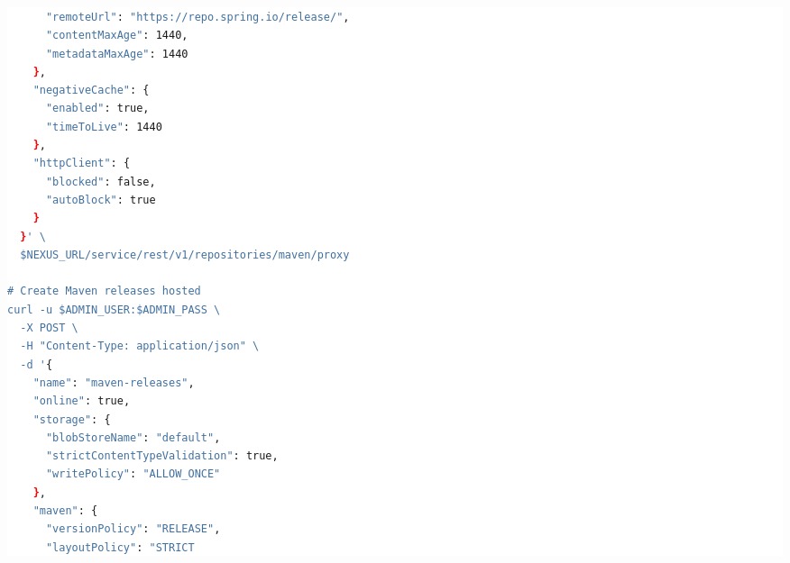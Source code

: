```bash
      "remoteUrl": "https://repo.spring.io/release/",
      "contentMaxAge": 1440,
      "metadataMaxAge": 1440
    },
    "negativeCache": {
      "enabled": true,
      "timeToLive": 1440
    },
    "httpClient": {
      "blocked": false,
      "autoBlock": true
    }
  }' \
  $NEXUS_URL/service/rest/v1/repositories/maven/proxy

# Create Maven releases hosted
curl -u $ADMIN_USER:$ADMIN_PASS \
  -X POST \
  -H "Content-Type: application/json" \
  -d '{
    "name": "maven-releases",
    "online": true,
    "storage": {
      "blobStoreName": "default",
      "strictContentTypeValidation": true,
      "writePolicy": "ALLOW_ONCE"
    },
    "maven": {
      "versionPolicy": "RELEASE",
      "layoutPolicy": "STRICT
```
